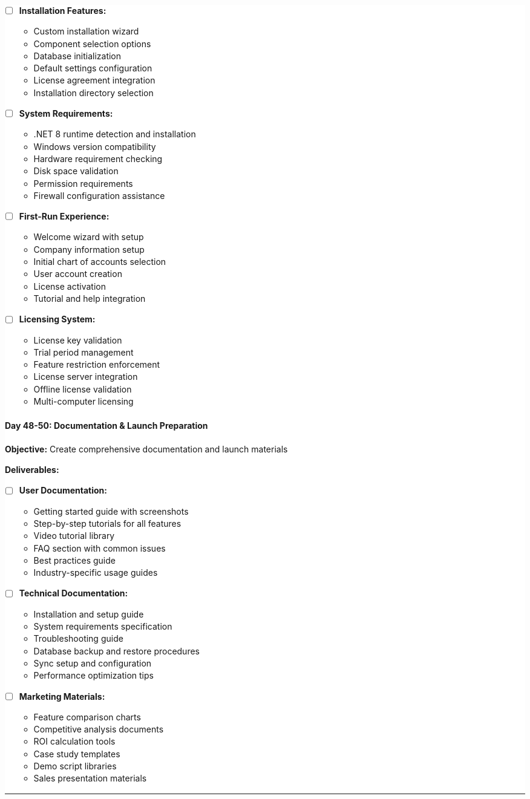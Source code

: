 - [ ] **Installation Features:**
  - Custom installation wizard
  - Component selection options
  - Database initialization
  - Default settings configuration
  - License agreement integration
  - Installation directory selection

- [ ] **System Requirements:**
  - .NET 8 runtime detection and installation
  - Windows version compatibility
  - Hardware requirement checking
  - Disk space validation
  - Permission requirements
  - Firewall configuration assistance

- [ ] **First-Run Experience:**
  - Welcome wizard with setup
  - Company information setup
  - Initial chart of accounts selection
  - User account creation
  - License activation
  - Tutorial and help integration

- [ ] **Licensing System:**
  - License key validation
  - Trial period management
  - Feature restriction enforcement
  - License server integration
  - Offline license validation
  - Multi-computer licensing

#### **Day 48-50: Documentation & Launch Preparation**
**Objective:** Create comprehensive documentation and launch materials

**Deliverables:**
- [ ] **User Documentation:**
  - Getting started guide with screenshots
  - Step-by-step tutorials for all features
  - Video tutorial library
  - FAQ section with common issues
  - Best practices guide
  - Industry-specific usage guides

- [ ] **Technical Documentation:**
  - Installation and setup guide
  - System requirements specification
  - Troubleshooting guide
  - Database backup and restore procedures
  - Sync setup and configuration
  - Performance optimization tips

- [ ] **Marketing Materials:**
  - Feature comparison charts
  - Competitive analysis documents
  - ROI calculation tools
  - Case study templates
  - Demo script libraries
  - Sales presentation materials

---